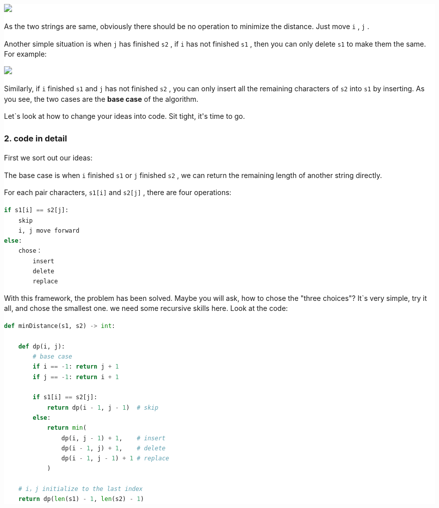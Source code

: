 ![](../pictures/editDistance/2.jpg)

As the two strings are same, obviously there should be no operation to minimize the distance. Just move `i` , `j` . 

Another simple situation is when `j` has finished `s2` , if `i` has not finished `s1` , then you can only delete `s1` to make them the same. For example:

![](../pictures/editDistance/3.jpg)

Similarly, if `i` finished `s1` and `j` has not finished `s2` , you can only insert all the remaining characters of `s2` into `s1` by inserting. As you see, the two cases are the **base case** of the algorithm.

Let\`s look at how to change your ideas into code. Sit tight, it's time to go.

### 2. code in detail

First we sort out our ideas:

The base case is when `i` finished `s1` or `j` finished `s2` , we can return the remaining length of another string directly.

For each pair characters, `s1[i]` and `s2[j]` , there are four operations:

``` python
if s1[i] == s2[j]:
    skip
    i, j move forward
else:
    chose：
        insert
        delete
        replace
```

With this framework, the problem has been solved. Maybe you will ask, how to chose the "three choices"? It\`s very simple, try it all, and chose the smallest one. we need some recursive skills here. Look at the code:

``` python
def minDistance(s1, s2) -> int:

    def dp(i, j):
        # base case
        if i == -1: return j + 1
        if j == -1: return i + 1
        
        if s1[i] == s2[j]:
            return dp(i - 1, j - 1)  # skip
        else:
            return min(
                dp(i, j - 1) + 1,    # insert
                dp(i - 1, j) + 1,    # delete
                dp(i - 1, j - 1) + 1 # replace
            )
    
    # i，j initialize to the last index
    return dp(len(s1) - 1, len(s2) - 1)
```

